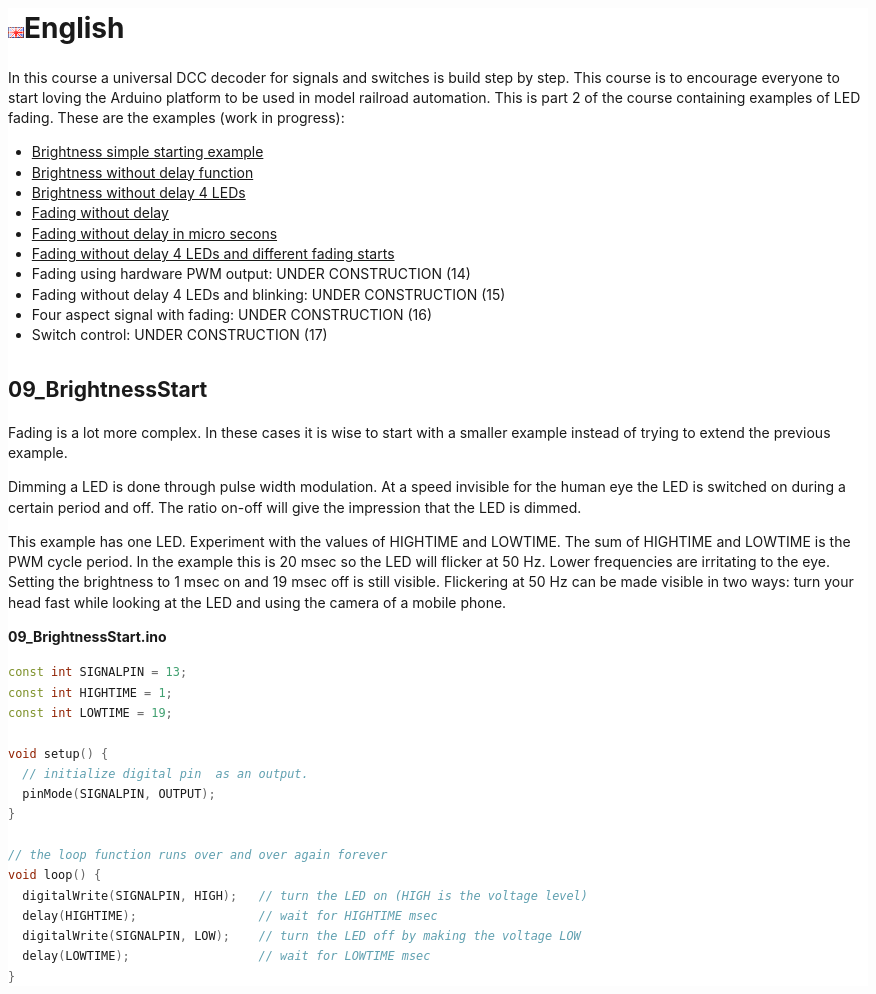 # ![English flag](../../images/gb.gif)English


In this course a universal DCC decoder for signals and switches is build step by step. This course is to encourage everyone to start loving the Arduino platform to be used in model railroad automation. This is part 2 of the course containing examples of LED fading. These are the examples (work in progress):

* [Brightness simple starting example](#09_BrightnessStart)
* [Brightness without delay function](#10_BrightnessWithoutDelay)
* [Brightness without delay 4 LEDs](#11_BrightnessWithoutDelay4LEDs)
* [Fading without delay](#12_FadingWithoutDelay)
* [Fading without delay in micro secons](#13_FadingWithoutDelayMicro)
* [Fading without delay 4 LEDs and different fading starts](#14_FadingWithoutDelay4LEDs)
* Fading using hardware PWM output: UNDER CONSTRUCTION (14)
* Fading without delay 4 LEDs and blinking: UNDER CONSTRUCTION (15)
* Four aspect signal with fading: UNDER CONSTRUCTION (16)
* Switch control: UNDER CONSTRUCTION (17)


## 09_BrightnessStart

Fading is a lot more complex. In these cases it is wise to start with a smaller example instead of trying to extend the previous example.

Dimming a LED is done through pulse width modulation. At a speed invisible for the human eye the LED is switched on during a certain period and off. The ratio on-off will give the impression that the LED is dimmed.

This example has one LED. Experiment with the values of HIGHTIME and LOWTIME. The sum of HIGHTIME and LOWTIME is the PWM cycle period. In the example this is 20 msec so the LED will flicker at 50 Hz. Lower frequencies are irritating to the eye. Setting the brightness to 1 msec on and 19 msec off is still visible. Flickering at 50 Hz can be made visible in two ways: turn your head fast while looking at the LED and using the camera of a mobile phone.

**09_BrightnessStart.ino**

```c++
const int SIGNALPIN = 13;
const int HIGHTIME = 1;
const int LOWTIME = 19;

void setup() {
  // initialize digital pin  as an output.
  pinMode(SIGNALPIN, OUTPUT);
}

// the loop function runs over and over again forever
void loop() {
  digitalWrite(SIGNALPIN, HIGH);   // turn the LED on (HIGH is the voltage level)
  delay(HIGHTIME);                 // wait for HIGHTIME msec
  digitalWrite(SIGNALPIN, LOW);    // turn the LED off by making the voltage LOW
  delay(LOWTIME);                  // wait for LOWTIME msec
}
```
